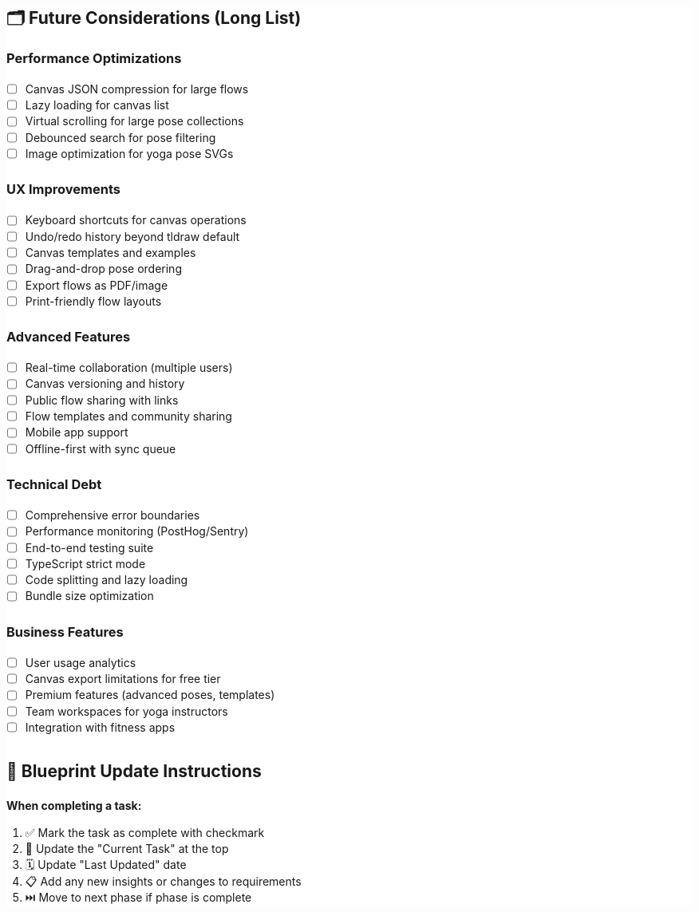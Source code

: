 ## 🗂️ Future Considerations (Long List)

### Performance Optimizations
- [ ] Canvas JSON compression for large flows
- [ ] Lazy loading for canvas list
- [ ] Virtual scrolling for large pose collections
- [ ] Debounced search for pose filtering
- [ ] Image optimization for yoga pose SVGs

### UX Improvements  
- [ ] Keyboard shortcuts for canvas operations
- [ ] Undo/redo history beyond tldraw default
- [ ] Canvas templates and examples
- [ ] Drag-and-drop pose ordering
- [ ] Export flows as PDF/image
- [ ] Print-friendly flow layouts

### Advanced Features
- [ ] Real-time collaboration (multiple users)
- [ ] Canvas versioning and history
- [ ] Public flow sharing with links
- [ ] Flow templates and community sharing
- [ ] Mobile app support
- [ ] Offline-first with sync queue

### Technical Debt
- [ ] Comprehensive error boundaries
- [ ] Performance monitoring (PostHog/Sentry)
- [ ] End-to-end testing suite
- [ ] TypeScript strict mode
- [ ] Code splitting and lazy loading
- [ ] Bundle size optimization

### Business Features
- [ ] User usage analytics
- [ ] Canvas export limitations for free tier
- [ ] Premium features (advanced poses, templates)
- [ ] Team workspaces for yoga instructors
- [ ] Integration with fitness apps

## 🔄 Blueprint Update Instructions

**When completing a task:**
1. ✅ Mark the task as complete with checkmark
2. 📝 Update the "Current Task" at the top
3. 🗓️ Update "Last Updated" date
4. 📋 Add any new insights or changes to requirements
5. ⏭️ Move to next phase if phase is complete
